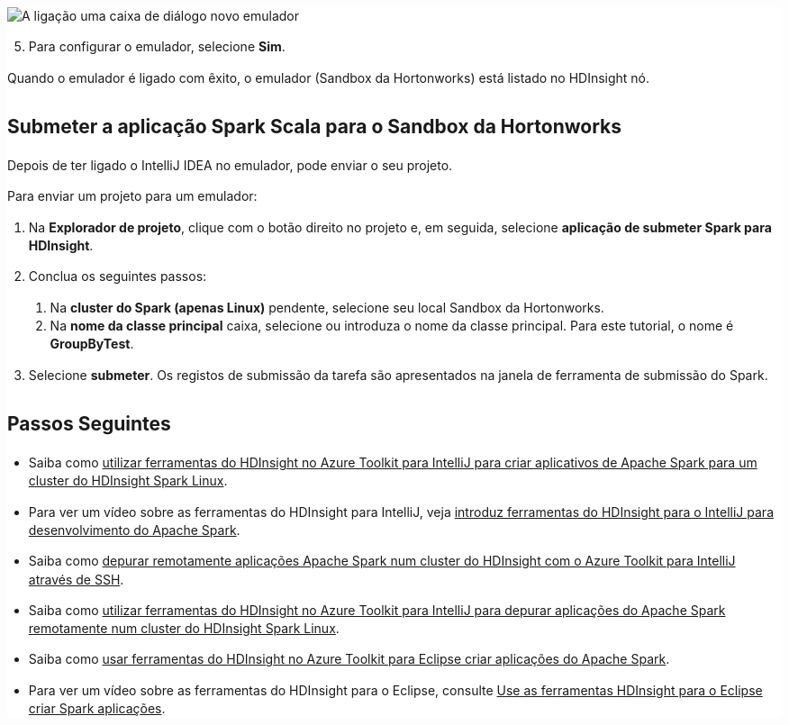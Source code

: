    ![A ligação uma caixa de diálogo novo emulador](./media/hdinsight-tools-for-intellij-with-hortonworks-sandbox/intellij-link-an-emulator.png)

5. Para configurar o emulador, selecione **Sim**.

Quando o emulador é ligado com êxito, o emulador (Sandbox da Hortonworks) está listado no HDInsight nó.

## <a name="submit-the-spark-scala-application-to-the-hortonworks-sandbox"></a>Submeter a aplicação Spark Scala para o Sandbox da Hortonworks

Depois de ter ligado o IntelliJ IDEA no emulador, pode enviar o seu projeto.

Para enviar um projeto para um emulador:

1. Na **Explorador de projeto**, clique com o botão direito no projeto e, em seguida, selecione **aplicação de submeter Spark para HDInsight**.
2. Conclua os seguintes passos:

    1. Na **cluster do Spark (apenas Linux)** pendente, selecione seu local Sandbox da Hortonworks.
    2. Na **nome da classe principal** caixa, selecione ou introduza o nome da classe principal. Para este tutorial, o nome é **GroupByTest**.

3. Selecione **submeter**. Os registos de submissão da tarefa são apresentados na janela de ferramenta de submissão do Spark.

## <a name="next-steps"></a>Passos Seguintes

- Saiba como [utilizar ferramentas do HDInsight no Azure Toolkit para IntelliJ para criar aplicativos de Apache Spark para um cluster do HDInsight Spark Linux](../spark/apache-spark-intellij-tool-plugin.md).

- Para ver um vídeo sobre as ferramentas do HDInsight para IntelliJ, veja [introduz ferramentas do HDInsight para o IntelliJ para desenvolvimento do Apache Spark](https://www.youtube.com/watch?v=YTZzYVgut6c).

- Saiba como [depurar remotamente aplicações Apache Spark num cluster do HDInsight com o Azure Toolkit para IntelliJ através de SSH](../spark/apache-spark-intellij-tool-debug-remotely-through-ssh.md).

- Saiba como [utilizar ferramentas do HDInsight no Azure Toolkit para IntelliJ para depurar aplicações do Apache Spark remotamente num cluster do HDInsight Spark Linux](../spark/apache-spark-intellij-tool-plugin-debug-jobs-remotely.md).

- Saiba como [usar ferramentas do HDInsight no Azure Toolkit para Eclipse criar aplicações do Apache Spark](../spark/apache-spark-eclipse-tool-plugin.md).

- Para ver um vídeo sobre as ferramentas do HDInsight para o Eclipse, consulte [Use as ferramentas HDInsight para o Eclipse criar Spark aplicações](https://mix.office.com/watch/1rau2mopb6fha).

